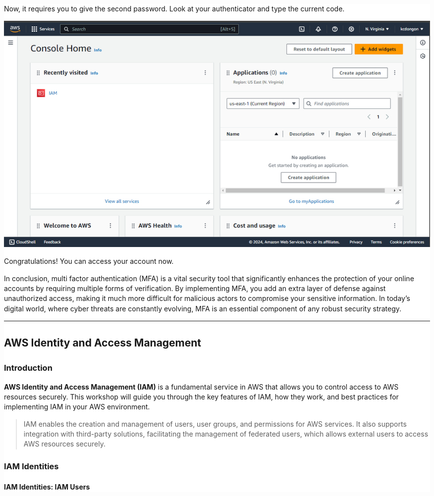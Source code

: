 Now, it requires you to give the second password. Look at your authenticator and type the current code.

![](/assets/img/first-line-of-defense/MFA-12.png)

Congratulations! You can access your account now.

In conclusion, multi factor authentication (MFA) is a vital security tool that significantly enhances the protection of your online accounts by requiring multiple forms of verification. By implementing MFA, you add an extra layer of defense against unauthorized access, making it much more difficult for malicious actors to compromise your sensitive information. In today’s digital world, where cyber threats are constantly evolving, MFA is an essential component of any robust security strategy.

---

## **AWS Identity and Access Management**

### **Introduction**

**AWS Identity and Access Management (IAM)** is a fundamental service in AWS that allows you to control access to AWS resources securely. This workshop will guide you through the key features of IAM, how they work, and best practices for implementing IAM in your AWS environment.

> IAM enables the creation and management of users, user groups, and permissions for AWS services. It also supports integration with third-party solutions, facilitating the management of federated users, which allows external users to access AWS resources securely.

### **IAM Identities**

#### IAM Identities: IAM Users
